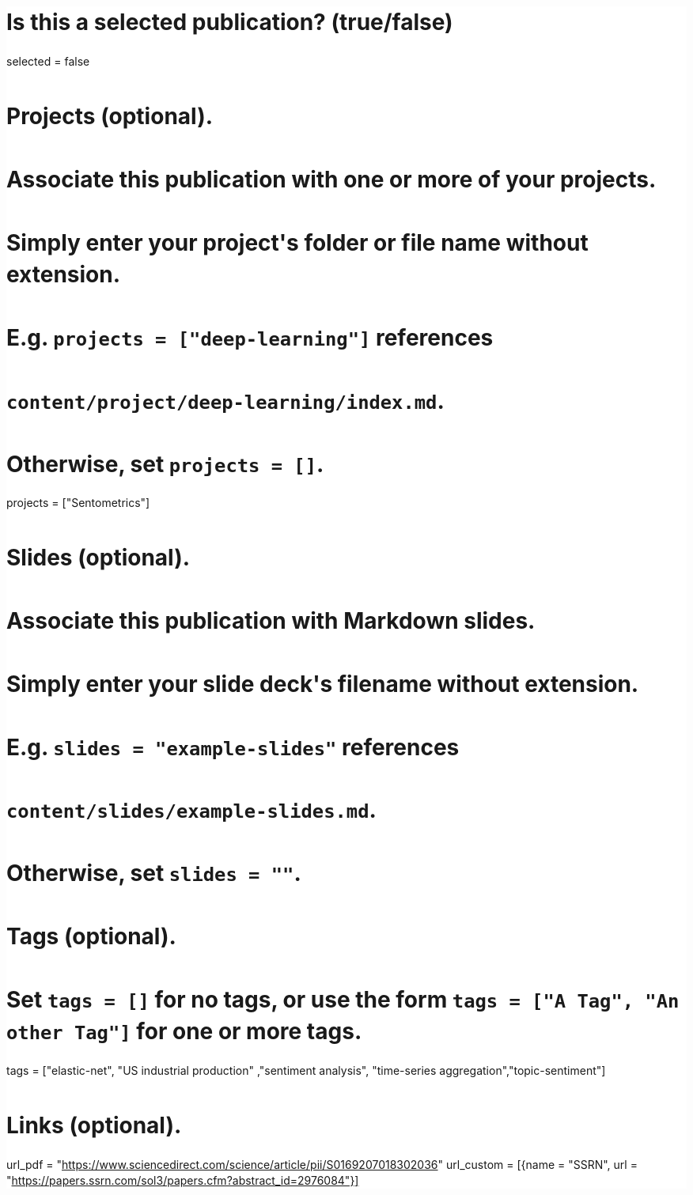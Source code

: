 
# Is this a selected publication? (true/false)
selected = false

# Projects (optional).
#   Associate this publication with one or more of your projects.
#   Simply enter your project's folder or file name without extension.
#   E.g. `projects = ["deep-learning"]` references 
#   `content/project/deep-learning/index.md`.
#   Otherwise, set `projects = []`.
projects = ["Sentometrics"]

# Slides (optional).
#   Associate this publication with Markdown slides.
#   Simply enter your slide deck's filename without extension.
#   E.g. `slides = "example-slides"` references 
#   `content/slides/example-slides.md`.
#   Otherwise, set `slides = ""`.

# Tags (optional).
#   Set `tags = []` for no tags, or use the form `tags = ["A Tag", "Another Tag"]` for one or more tags.
tags = ["elastic-net", "US industrial production" ,"sentiment analysis", "time-series aggregation","topic-sentiment"]

# Links (optional).
url_pdf = "https://www.sciencedirect.com/science/article/pii/S0169207018302036"
url_custom = [{name = "SSRN", url = "https://papers.ssrn.com/sol3/papers.cfm?abstract_id=2976084"}]
